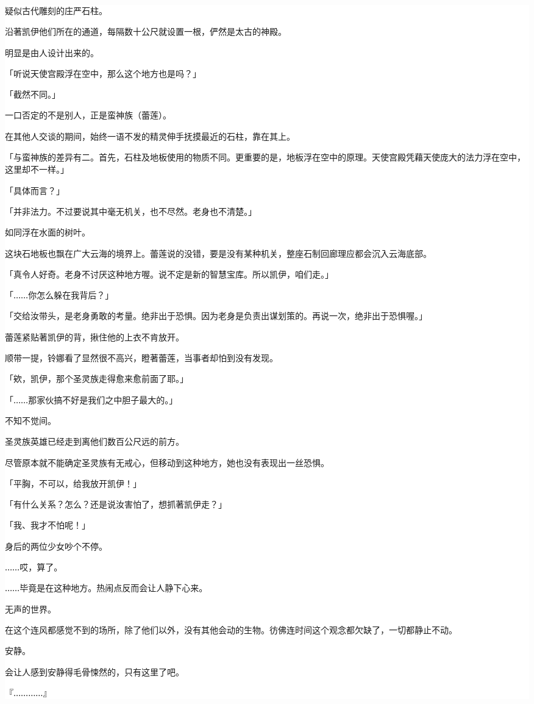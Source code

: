 疑似古代雕刻的庄严石柱。

沿著凯伊他们所在的通道，每隔数十公尺就设置一根，俨然是太古的神殿。

明显是由人设计出来的。

「听说天使宫殿浮在空中，那么这个地方也是吗？」

「截然不同。」

一口否定的不是别人，正是蛮神族（蕾莲）。

在其他人交谈的期间，始终一语不发的精灵伸手抚摸最近的石柱，靠在其上。

「与蛮神族的差异有二。首先，石柱及地板使用的物质不同。更重要的是，地板浮在空中的原理。天使宫殿凭藉天使庞大的法力浮在空中，这里却不一样。」

「具体而言？」

「并非法力。不过要说其中毫无机关，也不尽然。老身也不清楚。」

如同浮在水面的树叶。

这块石地板也飘在广大云海的境界上。蕾莲说的没错，要是没有某种机关，整座石制回廊理应都会沉入云海底部。

「真令人好奇。老身不讨厌这种地方喔。说不定是新的智慧宝库。所以凯伊，咱们走。」

「……你怎么躲在我背后？」

「交给汝带头，是老身勇敢的考量。绝非出于恐惧。因为老身是负责出谋划策的。再说一次，绝非出于恐惧喔。」

蕾莲紧贴著凯伊的背，揪住他的上衣不肯放开。

顺带一提，铃娜看了显然很不高兴，瞪著蕾莲，当事者却怕到没有发现。

「欸，凯伊，那个圣灵族走得愈来愈前面了耶。」

「……那家伙搞不好是我们之中胆子最大的。」

不知不觉间。

圣灵族英雄已经走到离他们数百公尺远的前方。

尽管原本就不能确定圣灵族有无戒心，但移动到这种地方，她也没有表现出一丝恐惧。

「平胸，不可以，给我放开凯伊！」

「有什么关系？怎么？还是说汝害怕了，想抓著凯伊走？」

「我、我才不怕呢！」

身后的两位少女吵个不停。

……哎，算了。

……毕竟是在这种地方。热闹点反而会让人静下心来。

无声的世界。

在这个连风都感觉不到的场所，除了他们以外，没有其他会动的生物。彷佛连时间这个观念都欠缺了，一切都静止不动。

安静。

会让人感到安静得毛骨悚然的，只有这里了吧。

『…………』
